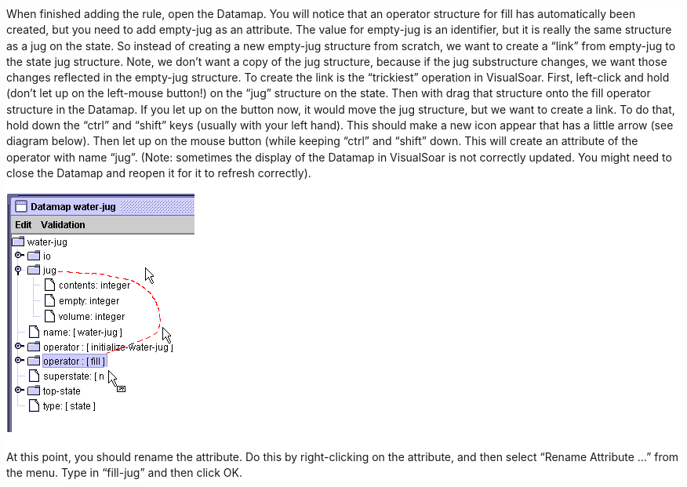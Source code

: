 When finished adding the rule, open the Datamap. You will notice that an
operator structure for fill has automatically been created, but you need
to add empty-jug as an attribute. The value for empty-jug is an
identifier, but it is really the same structure as a jug on the state.
So instead of creating a new empty-jug structure from scratch, we want
to create a “link” from empty-jug to the state jug structure. Note, we
don’t want a copy of the jug structure, because if the jug substructure
changes, we want those changes reflected in the empty-jug structure. To
create the link is the “trickiest” operation in VisualSoar. First,
left-click and hold (don’t let up on the left-mouse button\!) on the
“jug” structure on the state. Then with drag that structure onto the
fill operator structure in the Datamap. If you let up on the button now,
it would move the jug structure, but we want to create a link. To do
that, hold down the “ctrl” and “shift” keys (usually with your left
hand). This should make a new icon appear that has a little arrow (see
diagram below). Then let up on the mouse button (while keeping “ctrl”
and “shift” down. This will create an attribute of the operator with
name “jug”. (Note: sometimes the display of the Datamap in VisualSoar is
not correctly updated. You might need to close the Datamap and reopen it
for it to refresh correctly).

![](Images/01/image17.png)

At this point, you should rename the attribute. Do this by
right-clicking on the attribute, and then select “Rename Attribute …”
from the menu. Type in “fill-jug” and then click OK.
